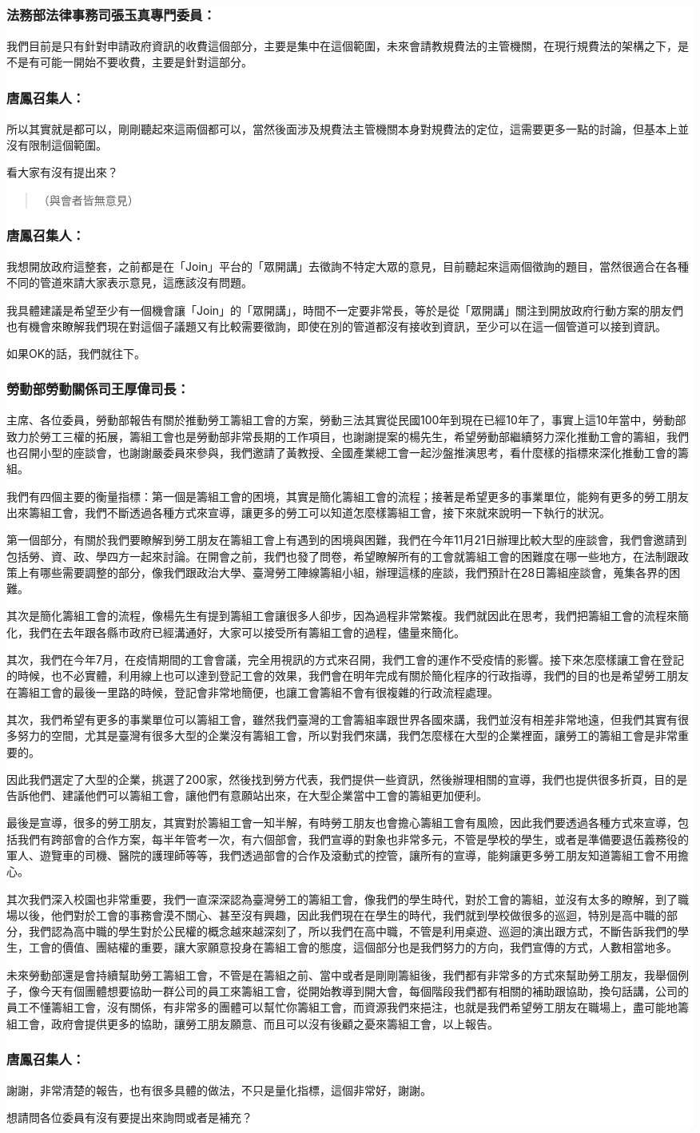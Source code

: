 ### 法務部法律事務司張玉真專門委員：
我們目前是只有針對申請政府資訊的收費這個部分，主要是集中在這個範圍，未來會請教規費法的主管機關，在現行規費法的架構之下，是不是有可能一開始不要收費，主要是針對這部分。

### 唐鳳召集人：
所以其實就是都可以，剛剛聽起來這兩個都可以，當然後面涉及規費法主管機關本身對規費法的定位，這需要更多一點的討論，但基本上並沒有限制這個範圍。

看大家有沒有提出來？

> （與會者皆無意見）

### 唐鳳召集人：
我想開放政府這整套，之前都是在「Join」平台的「眾開講」去徵詢不特定大眾的意見，目前聽起來這兩個徵詢的題目，當然很適合在各種不同的管道來請大家表示意見，這應該沒有問題。

我具體建議是希望至少有一個機會讓「Join」的「眾開講」，時間不一定要非常長，等於是從「眾開講」關注到開放政府行動方案的朋友們也有機會來瞭解我們現在對這個子議題又有比較需要徵詢，即使在別的管道都沒有接收到資訊，至少可以在這一個管道可以接到資訊。        

如果OK的話，我們就往下。

### 勞動部勞動關係司王厚偉司長：
主席、各位委員，勞動部報告有關於推動勞工籌組工會的方案，勞動三法其實從民國100年到現在已經10年了，事實上這10年當中，勞動部致力於勞工三權的拓展，籌組工會也是勞動部非常長期的工作項目，也謝謝提案的楊先生，希望勞動部繼續努力深化推動工會的籌組，我們也召開小型的座談會，也謝謝嚴委員來參與，我們邀請了黃教授、全國產業總工會一起沙盤推演思考，看什麼樣的指標來深化推動工會的籌組。

我們有四個主要的衡量指標：第一個是籌組工會的困境，其實是簡化籌組工會的流程；接著是希望更多的事業單位，能夠有更多的勞工朋友出來籌組工會，我們不斷透過各種方式來宣導，讓更多的勞工可以知道怎麼樣籌組工會，接下來就來說明一下執行的狀況。

第一個部分，有關於我們要瞭解到勞工朋友在籌組工會上有遇到的困境與困難，我們在今年11月21日辦理比較大型的座談會，我們會邀請到包括勞、資、政、學四方一起來討論。在開會之前，我們也發了問卷，希望瞭解所有的工會就籌組工會的困難度在哪一些地方，在法制跟政策上有哪些需要調整的部分，像我們跟政治大學、臺灣勞工陣線籌組小組，辦理這樣的座談，我們預計在28日籌組座談會，蒐集各界的困難。

其次是簡化籌組工會的流程，像楊先生有提到籌組工會讓很多人卻步，因為過程非常繁複。我們就因此在思考，我們把籌組工會的流程來簡化，我們在去年跟各縣市政府已經溝通好，大家可以接受所有籌組工會的過程，儘量來簡化。

其次，我們在今年7月，在疫情期間的工會會議，完全用視訊的方式來召開，我們工會的運作不受疫情的影響。接下來怎麼樣讓工會在登記的時候，也不必實體，利用線上也可以達到登記工會的效果，我們會在明年完成有關於簡化程序的行政指導，我們的目的也是希望勞工朋友在籌組工會的最後一里路的時候，登記會非常地簡便，也讓工會籌組不會有很複雜的行政流程處理。

其次，我們希望有更多的事業單位可以籌組工會，雖然我們臺灣的工會籌組率跟世界各國來講，我們並沒有相差非常地遠，但我們其實有很多努力的空間，尤其是臺灣有很多大型的企業沒有籌組工會，所以對我們來講，我們怎麼樣在大型的企業裡面，讓勞工的籌組工會是非常重要的。

因此我們選定了大型的企業，挑選了200家，然後找到勞方代表，我們提供一些資訊，然後辦理相關的宣導，我們也提供很多折頁，目的是告訴他們、建議他們可以籌組工會，讓他們有意願站出來，在大型企業當中工會的籌組更加便利。

最後是宣導，很多的勞工朋友，其實對於籌組工會一知半解，有時勞工朋友也會擔心籌組工會有風險，因此我們要透過各種方式來宣導，包括我們有跨部會的合作方案，每半年管考一次，有六個部會，我們宣導的對象也非常多元，不管是學校的學生，或者是準備要退伍義務役的軍人、遊覽車的司機、醫院的護理師等等，我們透過部會的合作及滾動式的控管，讓所有的宣導，能夠讓更多勞工朋友知道籌組工會不用擔心。

其次我們深入校園也非常重要，我們一直深深認為臺灣勞工的籌組工會，像我們的學生時代，對於工會的籌組，並沒有太多的瞭解，到了職場以後，他們對於工會的事務會漠不關心、甚至沒有興趣，因此我們現在在學生的時代，我們就到學校做很多的巡迴，特別是高中職的部分，我們認為高中職的學生對於公民權的概念越來越深刻了，所以我們在高中職，不管是利用桌遊、巡迴的演出跟方式，不斷告訴我們的學生，工會的價值、團結權的重要，讓大家願意投身在籌組工會的態度，這個部分也是我們努力的方向，我們宣傳的方式，人數相當地多。

未來勞動部還是會持續幫助勞工籌組工會，不管是在籌組之前、當中或者是剛剛籌組後，我們都有非常多的方式來幫助勞工朋友，我舉個例子，像今天有個團體想要協助一群公司的員工來籌組工會，從開始教導到開大會，每個階段我們都有相關的補助跟協助，換句話講，公司的員工不懂籌組工會，沒有關係，有非常多的團體可以幫忙你籌組工會，而資源我們來挹注，也就是我們希望勞工朋友在職場上，盡可能地籌組工會，政府會提供更多的協助，讓勞工朋友願意、而且可以沒有後顧之憂來籌組工會，以上報告。

### 唐鳳召集人：
謝謝，非常清楚的報告，也有很多具體的做法，不只是量化指標，這個非常好，謝謝。

想請問各位委員有沒有要提出來詢問或者是補充？
